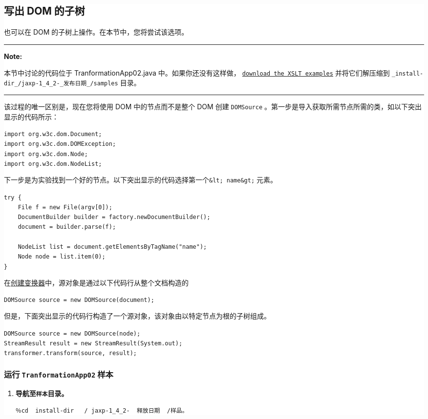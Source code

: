 ## 写出 DOM 的子树

也可以在 DOM 的子树上操作。在本节中，您将尝试该选项。

* * *

**Note:** 

本节中讨论的代码位于 TranformationApp02.java 中。如果你还没有这样做， [`download the XSLT examples`](../examples/xslt_samples.zip) 并将它们解压缩到 `_install-dir_/jaxp-1_4_2-_发布日期_/samples` 目录。

* * *

该过程的唯一区别是，现在您将使用 DOM 中的节点而不是整个 DOM 创建 `DOMSource` 。第一步是导入获取所需节点所需的类，如以下突出显示的代码所示：

```
import org.w3c.dom.Document;
import org.w3c.dom.DOMException;
import org.w3c.dom.Node;
import org.w3c.dom.NodeList; 

```

下一步是为实验找到一个好的节点。以下突出显示的代码选择第一个`&lt; name&gt;` 元素。

```
try {
    File f = new File(argv[0]);
    DocumentBuilder builder = factory.newDocumentBuilder();
    document = builder.parse(f);

    NodeList list = document.getElementsByTagName("name");
    Node node = list.item(0); 
}

```

在[创建变换器](#gghgi)中，源对象是通过以下代码行从整个文档构造的

```
DOMSource source = new DOMSource(document);

```

但是，下面突出显示的代码行构造了一个源对象，该对象由以特定节点为根的子树组成。

```
DOMSource source = new DOMSource(node);
StreamResult result = new StreamResult(System.out);
transformer.transform(source, result);

```

### 运行 `TranformationApp02` 样本

1.  **导航至`样本`目录。**

    ```
    ％cd  install-dir   / jaxp-1_4_2-  释放日期  /样品。 
    ```
